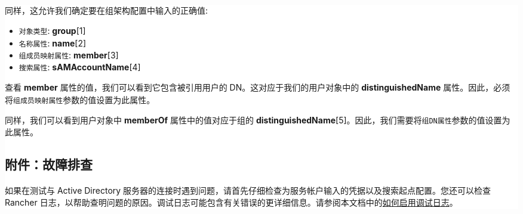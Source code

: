 同样，这允许我们确定要在组架构配置中输入的正确值:

- `对象类型`: **group**[1]
- `名称属性`: **name**[2]
- `组成员映射属性`: **member**[3]
- `搜索属性`: **sAMAccountName**[4]

查看 **member** 属性的值，我们可以看到它包含被引用用户的 DN。这对应于我们的用户对象中的 **distinguishedName** 属性。因此，必须将`组成员映射属性`参数的值设置为此属性。

同样，我们可以看到用户对象中 **memberOf** 属性中的值对应于组的 **distinguishedName**[5]。因此，我们需要将`组DN属性`参数的值设置为此属性。

## 附件：故障排查

如果在测试与 Active Directory 服务器的连接时遇到问题，请首先仔细检查为服务帐户输入的凭据以及搜索起点配置。您还可以检查 Rancher 日志，以帮助查明问题的原因。调试日志可能包含有关错误的更详细信息。请参阅本文档中的[如何启用调试日志](/docs/rancher2/faq/technical/_index)。
